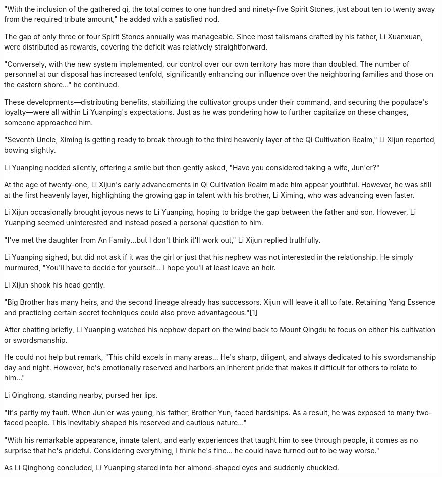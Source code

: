 "With the inclusion of the gathered qi, the total comes to one hundred and ninety-five Spirit Stones, just about ten to twenty away from the required tribute amount," he added with a satisfied nod.

The gap of only three or four Spirit Stones annually was manageable. Since most talismans crafted by his father, Li Xuanxuan, were distributed as rewards, covering the deficit was relatively straightforward.

"Conversely, with the new system implemented, our control over our own territory has more than doubled. The number of personnel at our disposal has increased tenfold, significantly enhancing our influence over the neighboring families and those on the eastern shore..." he continued.

These developments—distributing benefits, stabilizing the cultivator groups under their command, and securing the populace's loyalty—were all within Li Yuanping's expectations. Just as he was pondering how to further capitalize on these changes, someone approached him.

"Seventh Uncle, Ximing is getting ready to break through to the third heavenly layer of the Qi Cultivation Realm," Li Xijun reported, bowing slightly.

Li Yuanping nodded silently, offering a smile but then gently asked, "Have you considered taking a wife, Jun'er?"

At the age of twenty-one, Li Xijun's early advancements in Qi Cultivation Realm made him appear youthful. However, he was still at the first heavenly layer, highlighting the growing gap in talent with his brother, Li Ximing, who was advancing even faster.

Li Xijun occasionally brought joyous news to Li Yuanping, hoping to bridge the gap between the father and son. However, Li Yuanping seemed uninterested and instead posed a personal question to him.

"I've met the daughter from An Family...but I don't think it'll work out," Li Xijun replied truthfully.

Li Yuanping sighed, but did not ask if it was the girl or just that his nephew was not interested in the relationship. He simply murmured, "You'll have to decide for yourself... I hope you'll at least leave an heir.

Li Xijun shook his head gently.

"Big Brother has many heirs, and the second lineage already has successors. Xijun will leave it all to fate. Retaining Yang Essence and practicing certain secret techniques could also prove advantageous."[1]

After chatting briefly, Li Yuanping watched his nephew depart on the wind back to Mount Qingdu to focus on either his cultivation or swordsmanship.

He could not help but remark, "This child excels in many areas... He's sharp, diligent, and always dedicated to his swordsmanship day and night. However, he's emotionally reserved and harbors an inherent pride that makes it difficult for others to relate to him..."

Li Qinghong, standing nearby, pursed her lips.

"It's partly my fault. When Jun'er was young, his father, Brother Yun, faced hardships. As a result, he was exposed to many two-faced people. This inevitably shaped his reserved and cautious nature..."

"With his remarkable appearance, innate talent, and early experiences that taught him to see through people, it comes as no surprise that he's prideful. Considering everything, I think he's fine... he could have turned out to be way worse."

As Li Qinghong concluded, Li Yuanping stared into her almond-shaped eyes and suddenly chuckled.
